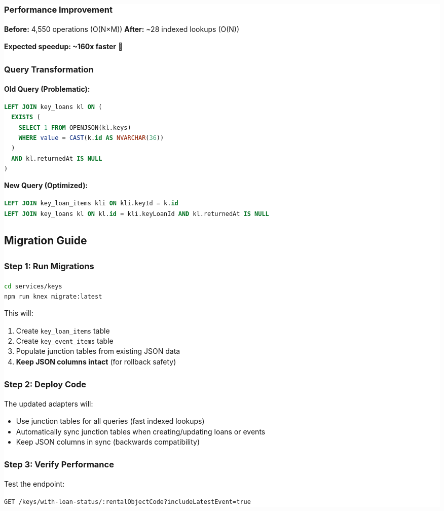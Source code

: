 ### Performance Improvement

**Before:** 4,550 operations (O(N×M))
**After:** ~28 indexed lookups (O(N))

**Expected speedup: ~160x faster** 🚀

### Query Transformation

**Old Query (Problematic):**
```sql
LEFT JOIN key_loans kl ON (
  EXISTS (
    SELECT 1 FROM OPENJSON(kl.keys)
    WHERE value = CAST(k.id AS NVARCHAR(36))
  )
  AND kl.returnedAt IS NULL
)
```

**New Query (Optimized):**
```sql
LEFT JOIN key_loan_items kli ON kli.keyId = k.id
LEFT JOIN key_loans kl ON kl.id = kli.keyLoanId AND kl.returnedAt IS NULL
```

## Migration Guide

### Step 1: Run Migrations

```bash
cd services/keys
npm run knex migrate:latest
```

This will:
1. Create `key_loan_items` table
2. Create `key_event_items` table
3. Populate junction tables from existing JSON data
4. **Keep JSON columns intact** (for rollback safety)

### Step 2: Deploy Code

The updated adapters will:
- Use junction tables for all queries (fast indexed lookups)
- Automatically sync junction tables when creating/updating loans or events
- Keep JSON columns in sync (backwards compatibility)

### Step 3: Verify Performance

Test the endpoint:
```
GET /keys/with-loan-status/:rentalObjectCode?includeLatestEvent=true
```
